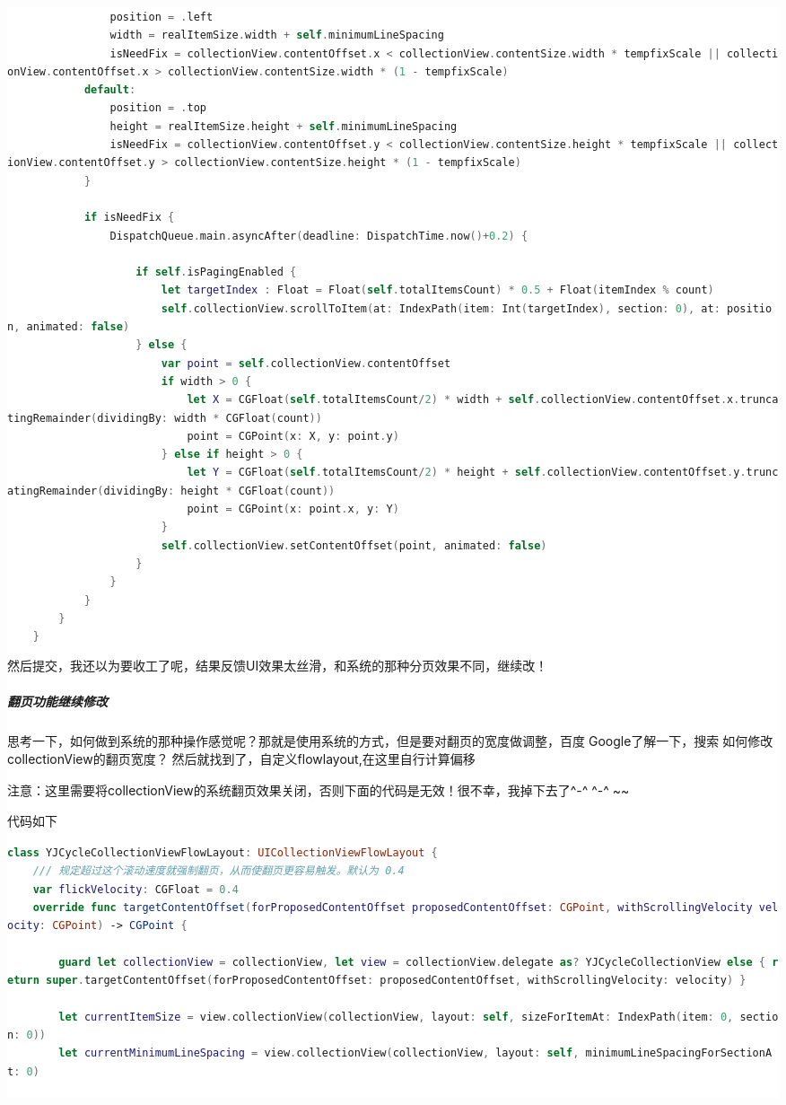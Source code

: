 ```swift
                position = .left
                width = realItemSize.width + self.minimumLineSpacing
                isNeedFix = collectionView.contentOffset.x < collectionView.contentSize.width * tempfixScale || collectionView.contentOffset.x > collectionView.contentSize.width * (1 - tempfixScale)
            default:
                position = .top
                height = realItemSize.height + self.minimumLineSpacing
                isNeedFix = collectionView.contentOffset.y < collectionView.contentSize.height * tempfixScale || collectionView.contentOffset.y > collectionView.contentSize.height * (1 - tempfixScale)
            }
            
            if isNeedFix {
                DispatchQueue.main.asyncAfter(deadline: DispatchTime.now()+0.2) {
                    
                    if self.isPagingEnabled {
                        let targetIndex : Float = Float(self.totalItemsCount) * 0.5 + Float(itemIndex % count)
                        self.collectionView.scrollToItem(at: IndexPath(item: Int(targetIndex), section: 0), at: position, animated: false)
                    } else {
                        var point = self.collectionView.contentOffset
                        if width > 0 {
                            let X = CGFloat(self.totalItemsCount/2) * width + self.collectionView.contentOffset.x.truncatingRemainder(dividingBy: width * CGFloat(count))
                            point = CGPoint(x: X, y: point.y)
                        } else if height > 0 {
                            let Y = CGFloat(self.totalItemsCount/2) * height + self.collectionView.contentOffset.y.truncatingRemainder(dividingBy: height * CGFloat(count))
                            point = CGPoint(x: point.x, y: Y)
                        }
                        self.collectionView.setContentOffset(point, animated: false)
                    }
                }
            }
        }
    }
```

然后提交，我还以为要收工了呢，结果反馈UI效果太丝滑，和系统的那种分页效果不同，继续改！

##### 翻页功能继续修改

思考一下，如何做到系统的那种操作感觉呢？那就是使用系统的方式，但是要对翻页的宽度做调整，百度 Google了解一下，搜索 如何修改collectionView的翻页宽度？ 然后就找到了，自定义flowlayout,在这里自行计算偏移

注意：这里需要将collectionView的系统翻页效果关闭，否则下面的代码是无效！很不幸，我掉下去了^-^ ^-^ ~~

代码如下

```swift 
class YJCycleCollectionViewFlowLayout: UICollectionViewFlowLayout {
    /// 规定超过这个滚动速度就强制翻页，从而使翻页更容易触发。默认为 0.4
    var flickVelocity: CGFloat = 0.4
    override func targetContentOffset(forProposedContentOffset proposedContentOffset: CGPoint, withScrollingVelocity velocity: CGPoint) -> CGPoint {
        
        guard let collectionView = collectionView, let view = collectionView.delegate as? YJCycleCollectionView else { return super.targetContentOffset(forProposedContentOffset: proposedContentOffset, withScrollingVelocity: velocity) }
        
        let currentItemSize = view.collectionView(collectionView, layout: self, sizeForItemAt: IndexPath(item: 0, section: 0))
        let currentMinimumLineSpacing = view.collectionView(collectionView, layout: self, minimumLineSpacingForSectionAt: 0)
        
```